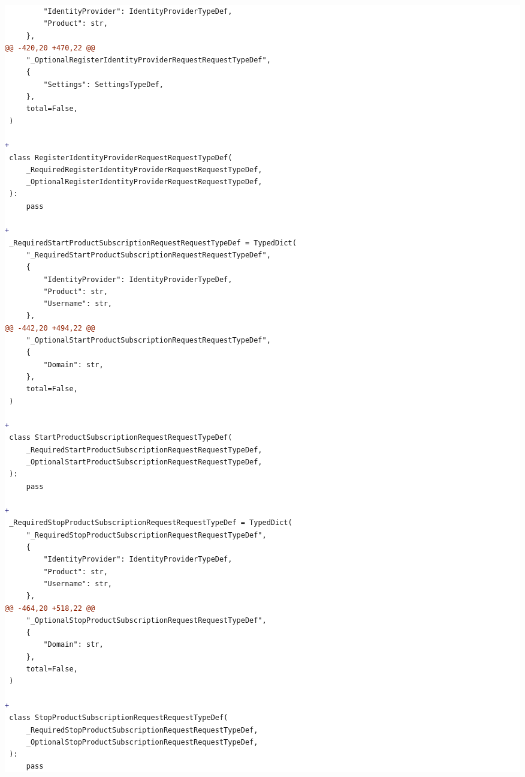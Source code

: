 ```diff
         "IdentityProvider": IdentityProviderTypeDef,
         "Product": str,
     },
@@ -420,20 +470,22 @@
     "_OptionalRegisterIdentityProviderRequestRequestTypeDef",
     {
         "Settings": SettingsTypeDef,
     },
     total=False,
 )
 
+
 class RegisterIdentityProviderRequestRequestTypeDef(
     _RequiredRegisterIdentityProviderRequestRequestTypeDef,
     _OptionalRegisterIdentityProviderRequestRequestTypeDef,
 ):
     pass
 
+
 _RequiredStartProductSubscriptionRequestRequestTypeDef = TypedDict(
     "_RequiredStartProductSubscriptionRequestRequestTypeDef",
     {
         "IdentityProvider": IdentityProviderTypeDef,
         "Product": str,
         "Username": str,
     },
@@ -442,20 +494,22 @@
     "_OptionalStartProductSubscriptionRequestRequestTypeDef",
     {
         "Domain": str,
     },
     total=False,
 )
 
+
 class StartProductSubscriptionRequestRequestTypeDef(
     _RequiredStartProductSubscriptionRequestRequestTypeDef,
     _OptionalStartProductSubscriptionRequestRequestTypeDef,
 ):
     pass
 
+
 _RequiredStopProductSubscriptionRequestRequestTypeDef = TypedDict(
     "_RequiredStopProductSubscriptionRequestRequestTypeDef",
     {
         "IdentityProvider": IdentityProviderTypeDef,
         "Product": str,
         "Username": str,
     },
@@ -464,20 +518,22 @@
     "_OptionalStopProductSubscriptionRequestRequestTypeDef",
     {
         "Domain": str,
     },
     total=False,
 )
 
+
 class StopProductSubscriptionRequestRequestTypeDef(
     _RequiredStopProductSubscriptionRequestRequestTypeDef,
     _OptionalStopProductSubscriptionRequestRequestTypeDef,
 ):
     pass
```